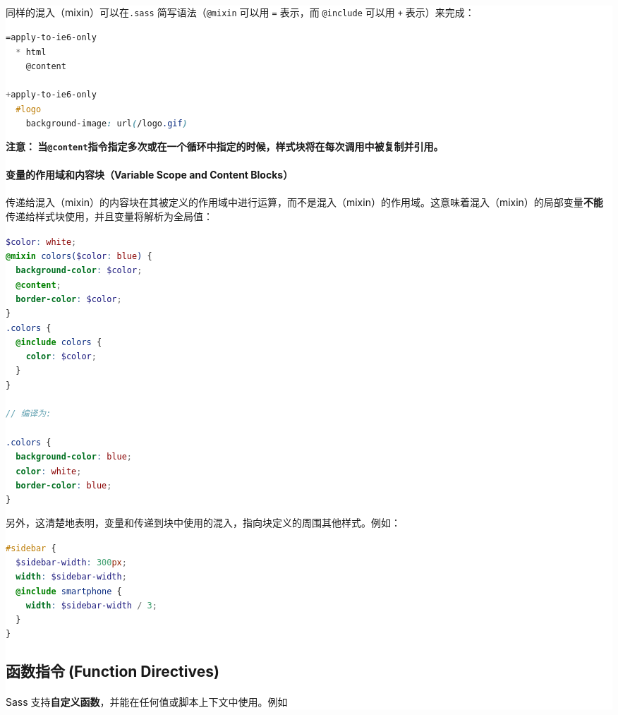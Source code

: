 同样的混入（mixin）可以在`.sass` 简写语法（`@mixin` 可以用 `=` 表示，而 `@include` 可以用 `+` 表示）来完成：

```scss
=apply-to-ie6-only
  * html
    @content

+apply-to-ie6-only
  #logo
    background-image: url(/logo.gif)
```

**注意： 当`@content`指令指定多次或在一个循环中指定的时候，样式块将在每次调用中被复制并引用。**

#### 变量的作用域和内容块（Variable Scope and Content Blocks）

传递给混入（mixin）的内容块在其被定义的作用域中进行运算，而不是混入（mixin）的作用域。这意味着混入（mixin）的局部变量**不能**传递给样式块使用，并且变量将解析为全局值：

```scss
$color: white;
@mixin colors($color: blue) {
  background-color: $color;
  @content;
  border-color: $color;
}
.colors {
  @include colors {
    color: $color;
  }
}

// 编译为:

.colors {
  background-color: blue;
  color: white;
  border-color: blue;
}
```

另外，这清楚地表明，变量和传递到块中使用的混入，指向块定义的周围其他样式。例如：

```scss
#sidebar {
  $sidebar-width: 300px;
  width: $sidebar-width;
  @include smartphone {
    width: $sidebar-width / 3;
  }
}
```

## 函数指令 (Function Directives)

Sass 支持**自定义函数**，并能在任何值或脚本上下文中使用。例如
